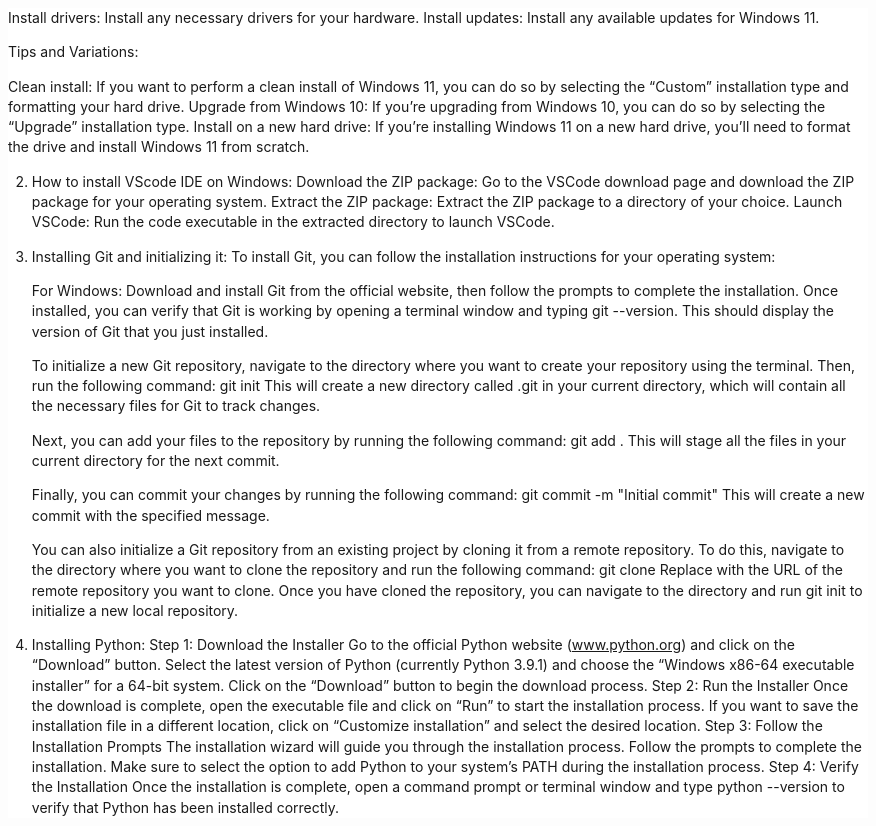 Install drivers: Install any necessary drivers for your hardware.
Install updates: Install any available updates for Windows 11.

Tips and Variations:

   Clean install: If you want to perform a clean install of Windows 11, you can do so by selecting the “Custom” installation type and formatting your hard drive.
   Upgrade from Windows 10: If you’re upgrading from Windows 10, you can do so by selecting the “Upgrade” installation type.
   Install on a new hard drive: If you’re installing Windows 11 on a new hard drive, you’ll need to format the drive and install Windows 11 from scratch.

2. How to install VScode IDE on Windows:
   Download the ZIP package: Go to the VSCode download page and download the ZIP package for your operating system.
   Extract the ZIP package: Extract the ZIP package to a directory of your choice.
   Launch VSCode: Run the code executable in the extracted directory to launch VSCode.

3. Installing Git and initializing it:
   To install Git, you can follow the installation instructions for your operating system:

   For Windows: Download and install Git from the official website, then follow the prompts to complete the installation.
   Once installed, you can verify that Git is working by opening a terminal window and typing git --version. This should display the version of Git that you just installed.

   To initialize a new Git repository, navigate to the directory where you want to create your repository using the terminal. Then, run the following command:
   git init
   This will create a new directory called .git in your current directory, which will contain all the necessary files for Git to track changes.
   
   Next, you can add your files to the repository by running the following command:
   git add .
   This will stage all the files in your current directory for the next commit.

   Finally, you can commit your changes by running the following command:
   git commit -m "Initial commit"
   This will create a new commit with the specified message.

   You can also initialize a Git repository from an existing project by cloning it from a remote repository. To do this, navigate to the directory where you want to clone the repository and run the following command:
   git clone <repository-url>
   Replace <repository-url> with the URL of the remote repository you want to clone.
   Once you have cloned the repository, you can navigate to the directory and run git init to initialize a new local repository.

4. Installing Python:
Step 1: Download the Installer
   Go to the official Python website (www.python.org) and click on the “Download” button.
   Select the latest version of Python (currently Python 3.9.1) and choose the “Windows x86-64 executable installer” for a 64-bit system.
   Click on the “Download” button to begin the download process.
Step 2: Run the Installer
   Once the download is complete, open the executable file and click on “Run” to start the installation process.
   If you want to save the installation file in a different location, click on “Customize installation” and select the desired location.
Step 3: Follow the Installation Prompts
   The installation wizard will guide you through the installation process. Follow the prompts to complete the installation.
   Make sure to select the option to add Python to your system’s PATH during the installation process.
Step 4: Verify the Installation
   Once the installation is complete, open a command prompt or terminal window and type python --version to verify that Python has been installed correctly.
